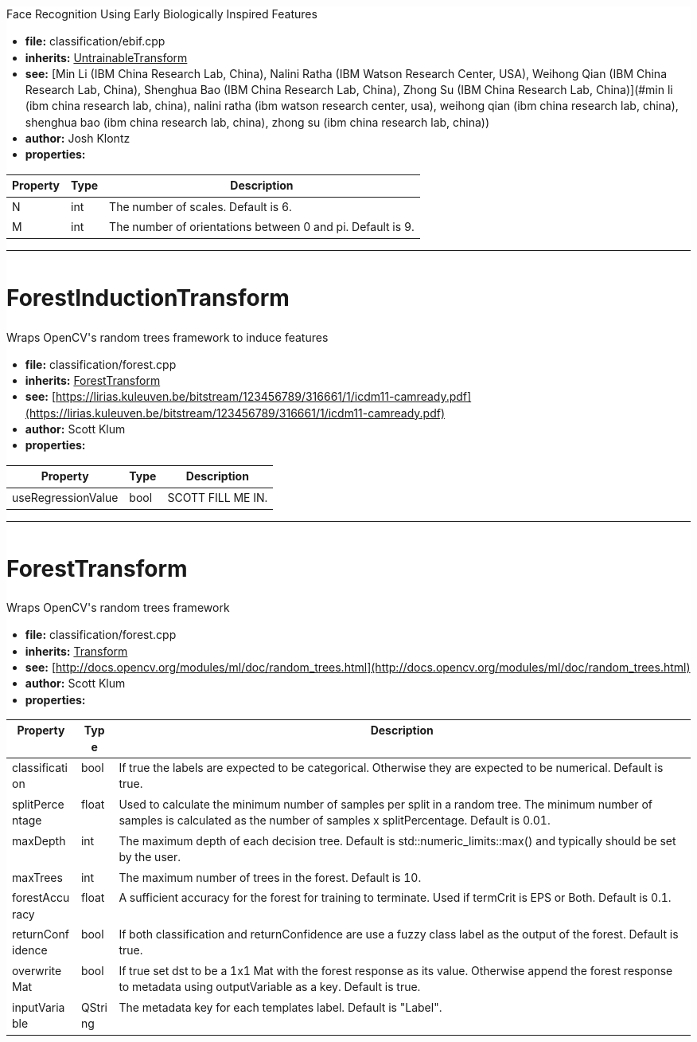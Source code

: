 Face Recognition Using Early Biologically Inspired Features

* **file:** classification/ebif.cpp
* **inherits:** [UntrainableTransform](../cpp_api.md#untrainabletransform)
* **see:** [Min Li (IBM China Research Lab, China), Nalini Ratha (IBM Watson Research Center, USA), Weihong Qian (IBM China Research Lab, China), Shenghua Bao (IBM China Research Lab, China), Zhong Su (IBM China Research Lab, China)](#min li (ibm china research lab, china), nalini ratha (ibm watson research center, usa), weihong qian (ibm china research lab, china), shenghua bao (ibm china research lab, china), zhong su (ibm china research lab, china))
* **author:** Josh Klontz
* **properties:**

Property | Type | Description
--- | --- | ---
N | int | The number of scales. Default is 6.
M | int | The number of orientations between 0 and pi. Default is 9.

---

# ForestInductionTransform

Wraps OpenCV's random trees framework to induce features

* **file:** classification/forest.cpp
* **inherits:** [ForestTransform](#foresttransform)
* **see:** [https://lirias.kuleuven.be/bitstream/123456789/316661/1/icdm11-camready.pdf](https://lirias.kuleuven.be/bitstream/123456789/316661/1/icdm11-camready.pdf)
* **author:** Scott Klum
* **properties:**

Property | Type | Description
--- | --- | ---
useRegressionValue | bool | SCOTT FILL ME IN.

---

# ForestTransform

Wraps OpenCV's random trees framework

* **file:** classification/forest.cpp
* **inherits:** [Transform](../cpp_api.md#transform)
* **see:** [http://docs.opencv.org/modules/ml/doc/random_trees.html](http://docs.opencv.org/modules/ml/doc/random_trees.html)
* **author:** Scott Klum
* **properties:**

Property | Type | Description
--- | --- | ---
classification | bool | If true the labels are expected to be categorical. Otherwise they are expected to be numerical. Default is true.
splitPercentage | float | Used to calculate the minimum number of samples per split in a random tree. The minimum number of samples is calculated as the number of samples x splitPercentage. Default is 0.01.
maxDepth | int | The maximum depth of each decision tree. Default is std::numeric_limits<int>::max() and typically should be set by the user.
maxTrees | int | The maximum number of trees in the forest. Default is 10.
forestAccuracy | float | A sufficient accuracy for the forest for training to terminate. Used if termCrit is EPS or Both. Default is 0.1.
returnConfidence | bool | If both classification and returnConfidence are use a fuzzy class label as the output of the forest. Default is true.
overwriteMat | bool | If true set dst to be a 1x1 Mat with the forest response as its value. Otherwise append the forest response to metadata using outputVariable as a key. Default is true.
inputVariable | QString | The metadata key for each templates label. Default is "Label".